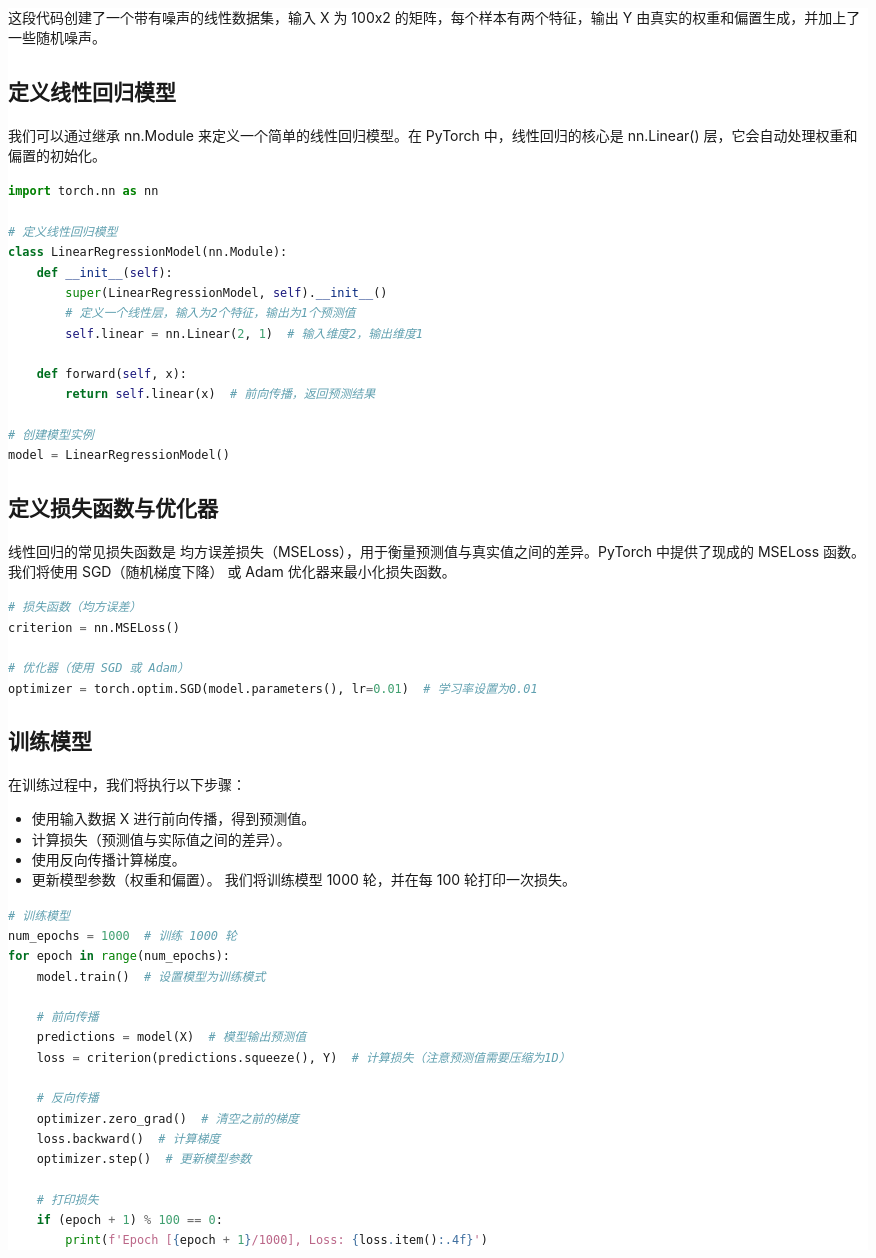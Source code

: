 这段代码创建了一个带有噪声的线性数据集，输入 X 为 100x2 的矩阵，每个样本有两个特征，输出 Y 由真实的权重和偏置生成，并加上了一些随机噪声。

## 定义线性回归模型

我们可以通过继承 nn.Module 来定义一个简单的线性回归模型。在 PyTorch 中，线性回归的核心是 nn.Linear() 层，它会自动处理权重和偏置的初始化。
```python
import torch.nn as nn

# 定义线性回归模型
class LinearRegressionModel(nn.Module):
    def __init__(self):
        super(LinearRegressionModel, self).__init__()
        # 定义一个线性层，输入为2个特征，输出为1个预测值
        self.linear = nn.Linear(2, 1)  # 输入维度2，输出维度1
    
    def forward(self, x):
        return self.linear(x)  # 前向传播，返回预测结果

# 创建模型实例
model = LinearRegressionModel()
```

## 定义损失函数与优化器

线性回归的常见损失函数是 均方误差损失（MSELoss），用于衡量预测值与真实值之间的差异。PyTorch 中提供了现成的 MSELoss 函数。
我们将使用 SGD（随机梯度下降） 或 Adam 优化器来最小化损失函数。
```python
# 损失函数（均方误差）
criterion = nn.MSELoss()

# 优化器（使用 SGD 或 Adam）
optimizer = torch.optim.SGD(model.parameters(), lr=0.01)  # 学习率设置为0.01
```

## 训练模型

在训练过程中，我们将执行以下步骤：
- 使用输入数据 X 进行前向传播，得到预测值。
- 计算损失（预测值与实际值之间的差异）。
- 使用反向传播计算梯度。
- 更新模型参数（权重和偏置）。
我们将训练模型 1000 轮，并在每 100 轮打印一次损失。
```python
# 训练模型
num_epochs = 1000  # 训练 1000 轮
for epoch in range(num_epochs):
    model.train()  # 设置模型为训练模式

    # 前向传播
    predictions = model(X)  # 模型输出预测值
    loss = criterion(predictions.squeeze(), Y)  # 计算损失（注意预测值需要压缩为1D）

    # 反向传播
    optimizer.zero_grad()  # 清空之前的梯度
    loss.backward()  # 计算梯度
    optimizer.step()  # 更新模型参数

    # 打印损失
    if (epoch + 1) % 100 == 0:
        print(f'Epoch [{epoch + 1}/1000], Loss: {loss.item():.4f}')
```
